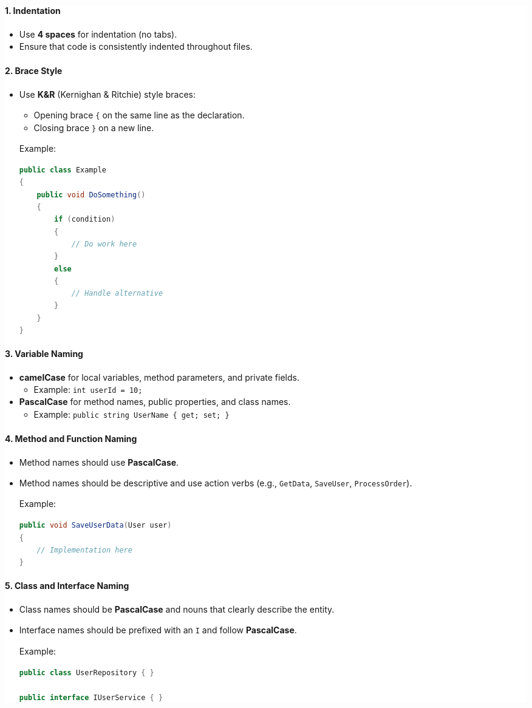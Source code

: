 #### 1. **Indentation**
- Use **4 spaces** for indentation (no tabs).
- Ensure that code is consistently indented throughout files.

#### 2. **Brace Style**
- Use **K&R** (Kernighan & Ritchie) style braces:
  - Opening brace `{` on the same line as the declaration.
  - Closing brace `}` on a new line.
  
  Example:
  ```csharp
  public class Example
  {
      public void DoSomething()
      {
          if (condition)
          {
              // Do work here
          }
          else
          {
              // Handle alternative
          }
      }
  }
  ```

#### 3. **Variable Naming**
- **camelCase** for local variables, method parameters, and private fields.
  - Example: `int userId = 10;`
- **PascalCase** for method names, public properties, and class names.
  - Example: `public string UserName { get; set; }`
  
#### 4. **Method and Function Naming**
- Method names should use **PascalCase**.
- Method names should be descriptive and use action verbs (e.g., `GetData`, `SaveUser`, `ProcessOrder`).
  
  Example:
  ```csharp
  public void SaveUserData(User user)
  {
      // Implementation here
  }
  ```

#### 5. **Class and Interface Naming**
- Class names should be **PascalCase** and nouns that clearly describe the entity.
- Interface names should be prefixed with an `I` and follow **PascalCase**.
  
  Example:
  ```csharp
  public class UserRepository { }

  public interface IUserService { }
  ```

